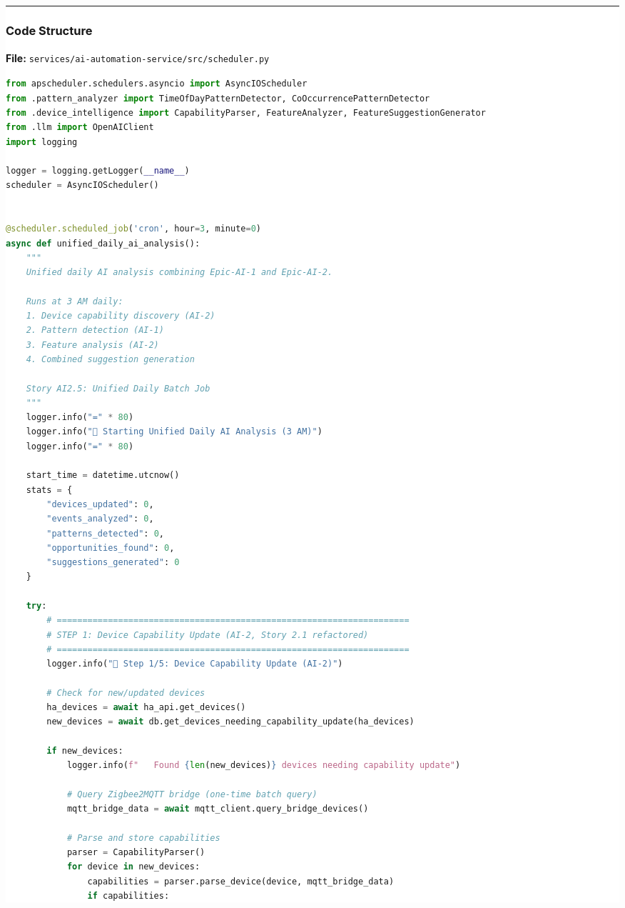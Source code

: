 
---

### Code Structure

**File:** `services/ai-automation-service/src/scheduler.py`

```python
from apscheduler.schedulers.asyncio import AsyncIOScheduler
from .pattern_analyzer import TimeOfDayPatternDetector, CoOccurrencePatternDetector
from .device_intelligence import CapabilityParser, FeatureAnalyzer, FeatureSuggestionGenerator
from .llm import OpenAIClient
import logging

logger = logging.getLogger(__name__)
scheduler = AsyncIOScheduler()


@scheduler.scheduled_job('cron', hour=3, minute=0)
async def unified_daily_ai_analysis():
    """
    Unified daily AI analysis combining Epic-AI-1 and Epic-AI-2.
    
    Runs at 3 AM daily:
    1. Device capability discovery (AI-2)
    2. Pattern detection (AI-1)
    3. Feature analysis (AI-2)
    4. Combined suggestion generation
    
    Story AI2.5: Unified Daily Batch Job
    """
    logger.info("=" * 80)
    logger.info("🤖 Starting Unified Daily AI Analysis (3 AM)")
    logger.info("=" * 80)
    
    start_time = datetime.utcnow()
    stats = {
        "devices_updated": 0,
        "events_analyzed": 0,
        "patterns_detected": 0,
        "opportunities_found": 0,
        "suggestions_generated": 0
    }
    
    try:
        # =====================================================================
        # STEP 1: Device Capability Update (AI-2, Story 2.1 refactored)
        # =====================================================================
        logger.info("📡 Step 1/5: Device Capability Update (AI-2)")
        
        # Check for new/updated devices
        ha_devices = await ha_api.get_devices()
        new_devices = await db.get_devices_needing_capability_update(ha_devices)
        
        if new_devices:
            logger.info(f"   Found {len(new_devices)} devices needing capability update")
            
            # Query Zigbee2MQTT bridge (one-time batch query)
            mqtt_bridge_data = await mqtt_client.query_bridge_devices()
            
            # Parse and store capabilities
            parser = CapabilityParser()
            for device in new_devices:
                capabilities = parser.parse_device(device, mqtt_bridge_data)
                if capabilities:
```